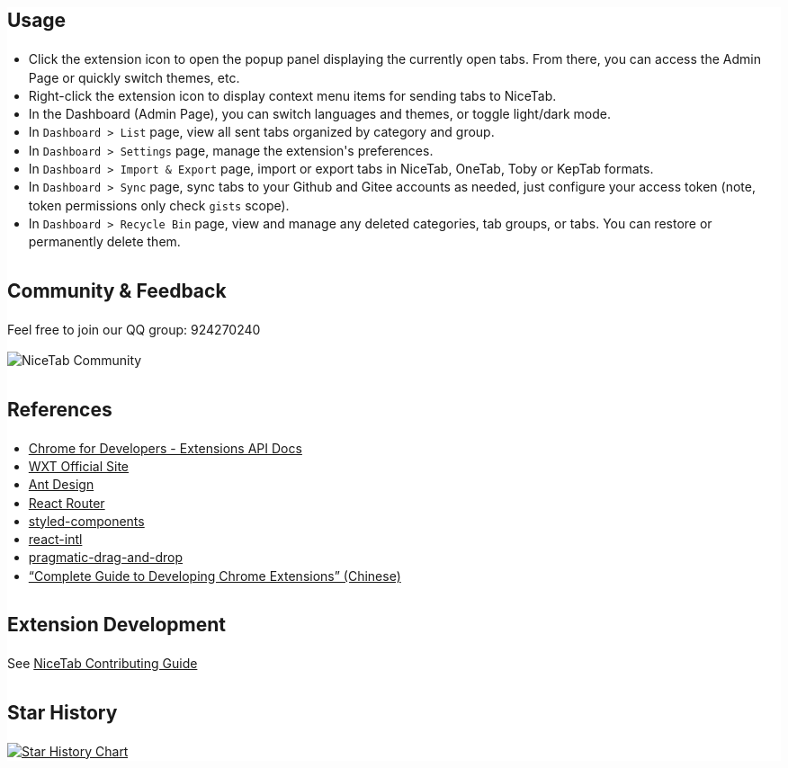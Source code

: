## Usage

- Click the extension icon to open the popup panel displaying the currently open tabs. From there, you can access the Admin Page or quickly switch themes, etc.
- Right-click the extension icon to display context menu items for sending tabs to NiceTab.
- In the Dashboard (Admin Page), you can switch languages and themes, or toggle light/dark mode.
- In `Dashboard > List` page, view all sent tabs organized by category and group.
- In `Dashboard > Settings` page, manage the extension's preferences.
- In `Dashboard > Import & Export` page, import or export tabs in NiceTab, OneTab, Toby or KepTab formats.
- In `Dashboard > Sync` page, sync tabs to your Github and Gitee accounts as needed, just configure your access token (note, token permissions only check `gists` scope).
- In `Dashboard > Recycle Bin` page, view and manage any deleted categories, tab groups, or tabs. You can restore or permanently delete them.

## Community & Feedback

Feel free to join our QQ group: 924270240

<img width="300" alt="NiceTab Community" src="https://github.com/user-attachments/assets/f773c96e-8f4f-4e53-9ffa-20c11690675a">

## References

- [Chrome for Developers - Extensions API Docs](https://developer.chrome.com/docs/extensions/reference/api?hl=zh-cn)  
- [WXT Official Site](https://wxt.dev/)  
- [Ant Design](https://ant-design.antgroup.com/)  
- [React Router](https://reactrouter.com/)  
- [styled-components](https://styled-components.com/)  
- [react-intl](https://formatjs.io/docs/react-intl)  
- [pragmatic-drag-and-drop](https://atlassian.design/components/pragmatic-drag-and-drop/about)  
- [“Complete Guide to Developing Chrome Extensions” (Chinese)](https://www.cnblogs.com/liuxianan/p/chrome-plugin-develop.html)

## Extension Development

See [NiceTab Contributing Guide](./CONTRIBUTING.md)

## Star History

[![Star History Chart](https://api.star-history.com/svg?repos=web-dahuyou/NiceTab&type=Date)](https://www.star-history.com/#web-dahuyou/NiceTab&Date)
